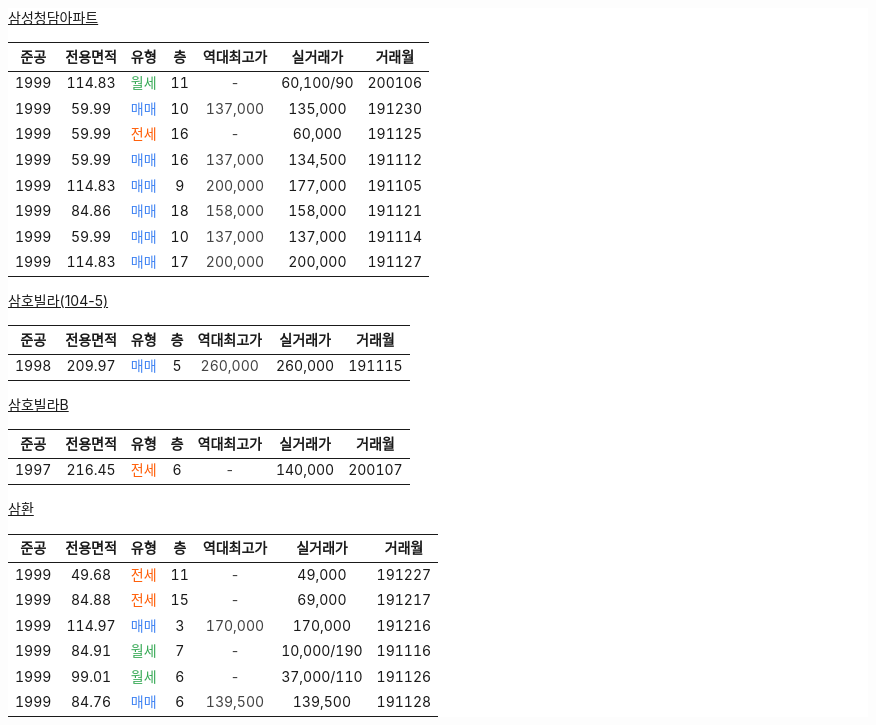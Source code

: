 [삼성청담아파트](https://search.naver.com/search.naver?query=%EC%84%9C%EC%9A%B8%ED%8A%B9%EB%B3%84%EC%8B%9C+%EA%B0%95%EB%82%A8%EA%B5%AC+%EC%B2%AD%EB%8B%B4%EB%8F%99+%EC%82%BC%EC%84%B1%EC%B2%AD%EB%8B%B4%EC%95%84%ED%8C%8C%ED%8A%B8)

|준공|전용면적|유형|층|역대최고가|실거래가|거래월|
|:---:|:---:|:---:|:---:|:---:|:---:|:---:|
|1999|114.83|<span style="color:#34a853">월세</span>|11|<span style="color:#444444">-</span>|60,100/90|200106|
|1999|59.99|<span style="color:#4285f3">매매</span>|10|<span style="color:#444444">137,000</span>|135,000|191230|
|1999|59.99|<span style="color:#ff5a00">전세</span>|16|<span style="color:#444444">-</span>|60,000|191125|
|1999|59.99|<span style="color:#4285f3">매매</span>|16|<span style="color:#444444">137,000</span>|134,500|191112|
|1999|114.83|<span style="color:#4285f3">매매</span>|9|<span style="color:#444444">200,000</span>|177,000|191105|
|1999|84.86|<span style="color:#4285f3">매매</span>|18|<span style="color:#444444">158,000</span>|158,000|191121|
|1999|59.99|<span style="color:#4285f3">매매</span>|10|<span style="color:#444444">137,000</span>|137,000|191114|
|1999|114.83|<span style="color:#4285f3">매매</span>|17|<span style="color:#444444">200,000</span>|200,000|191127|

[삼호빌라(104-5)](https://search.naver.com/search.naver?query=%EC%84%9C%EC%9A%B8%ED%8A%B9%EB%B3%84%EC%8B%9C+%EA%B0%95%EB%82%A8%EA%B5%AC+%EC%B2%AD%EB%8B%B4%EB%8F%99+%EC%82%BC%ED%98%B8%EB%B9%8C%EB%9D%BC%28104-5%29)

|준공|전용면적|유형|층|역대최고가|실거래가|거래월|
|:---:|:---:|:---:|:---:|:---:|:---:|:---:|
|1998|209.97|<span style="color:#4285f3">매매</span>|5|<span style="color:#444444">260,000</span>|260,000|191115|

[삼호빌라B](https://search.naver.com/search.naver?query=%EC%84%9C%EC%9A%B8%ED%8A%B9%EB%B3%84%EC%8B%9C+%EA%B0%95%EB%82%A8%EA%B5%AC+%EC%B2%AD%EB%8B%B4%EB%8F%99+%EC%82%BC%ED%98%B8%EB%B9%8C%EB%9D%BCB)

|준공|전용면적|유형|층|역대최고가|실거래가|거래월|
|:---:|:---:|:---:|:---:|:---:|:---:|:---:|
|1997|216.45|<span style="color:#ff5a00">전세</span>|6|<span style="color:#444444">-</span>|140,000|200107|


<script async src="//pagead2.googlesyndication.com/pagead/js/adsbygoogle.js"></script>

<ins class="adsbygoogle"
     style="display:block"
     data-ad-client="ca-pub-1142216861245946"
     data-ad-slot="4805727019"
     data-ad-format="auto"
     data-full-width-responsive="true"></ins>
<script>
(adsbygoogle = window.adsbygoogle || []).push({});
</script>


[삼환](https://search.naver.com/search.naver?query=%EC%84%9C%EC%9A%B8%ED%8A%B9%EB%B3%84%EC%8B%9C+%EA%B0%95%EB%82%A8%EA%B5%AC+%EC%B2%AD%EB%8B%B4%EB%8F%99+%EC%82%BC%ED%99%98)

|준공|전용면적|유형|층|역대최고가|실거래가|거래월|
|:---:|:---:|:---:|:---:|:---:|:---:|:---:|
|1999|49.68|<span style="color:#ff5a00">전세</span>|11|<span style="color:#444444">-</span>|49,000|191227|
|1999|84.88|<span style="color:#ff5a00">전세</span>|15|<span style="color:#444444">-</span>|69,000|191217|
|1999|114.97|<span style="color:#4285f3">매매</span>|3|<span style="color:#444444">170,000</span>|170,000|191216|
|1999|84.91|<span style="color:#34a853">월세</span>|7|<span style="color:#444444">-</span>|10,000/190|191116|
|1999|99.01|<span style="color:#34a853">월세</span>|6|<span style="color:#444444">-</span>|37,000/110|191126|
|1999|84.76|<span style="color:#4285f3">매매</span>|6|<span style="color:#444444">139,500</span>|139,500|191128|
